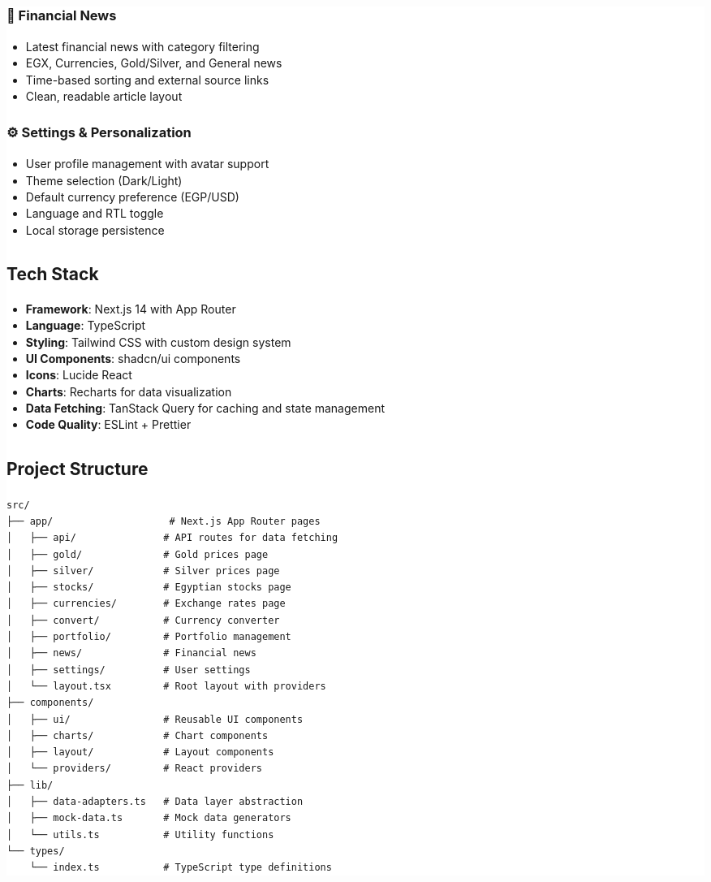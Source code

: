 ### 📰 Financial News
- Latest financial news with category filtering
- EGX, Currencies, Gold/Silver, and General news
- Time-based sorting and external source links
- Clean, readable article layout

### ⚙️ Settings & Personalization
- User profile management with avatar support
- Theme selection (Dark/Light)
- Default currency preference (EGP/USD)
- Language and RTL toggle
- Local storage persistence

## Tech Stack

- **Framework**: Next.js 14 with App Router
- **Language**: TypeScript
- **Styling**: Tailwind CSS with custom design system
- **UI Components**: shadcn/ui components
- **Icons**: Lucide React
- **Charts**: Recharts for data visualization
- **Data Fetching**: TanStack Query for caching and state management
- **Code Quality**: ESLint + Prettier

## Project Structure

```
src/
├── app/                    # Next.js App Router pages
│   ├── api/               # API routes for data fetching
│   ├── gold/              # Gold prices page
│   ├── silver/            # Silver prices page
│   ├── stocks/            # Egyptian stocks page
│   ├── currencies/        # Exchange rates page
│   ├── convert/           # Currency converter
│   ├── portfolio/         # Portfolio management
│   ├── news/              # Financial news
│   ├── settings/          # User settings
│   └── layout.tsx         # Root layout with providers
├── components/
│   ├── ui/                # Reusable UI components
│   ├── charts/            # Chart components
│   ├── layout/            # Layout components
│   └── providers/         # React providers
├── lib/
│   ├── data-adapters.ts   # Data layer abstraction
│   ├── mock-data.ts       # Mock data generators
│   └── utils.ts           # Utility functions
└── types/
    └── index.ts           # TypeScript type definitions
```

